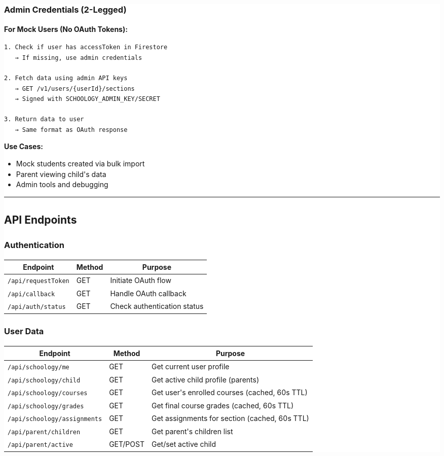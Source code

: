### Admin Credentials (2-Legged)

**For Mock Users (No OAuth Tokens):**

```
1. Check if user has accessToken in Firestore
   → If missing, use admin credentials

2. Fetch data using admin API keys
   → GET /v1/users/{userId}/sections
   → Signed with SCHOOLOGY_ADMIN_KEY/SECRET

3. Return data to user
   → Same format as OAuth response
```

**Use Cases:**

- Mock students created via bulk import
- Parent viewing child's data
- Admin tools and debugging

---

## API Endpoints

### Authentication

| Endpoint            | Method | Purpose                     |
| ------------------- | ------ | --------------------------- |
| `/api/requestToken` | GET    | Initiate OAuth flow         |
| `/api/callback`     | GET    | Handle OAuth callback       |
| `/api/auth/status`  | GET    | Check authentication status |

### User Data

| Endpoint                 | Method   | Purpose                            |
| ------------------------ | -------- | ---------------------------------- |
| `/api/schoology/me`          | GET      | Get current user profile           |
| `/api/schoology/child`       | GET      | Get active child profile (parents) |
| `/api/schoology/courses`     | GET      | Get user's enrolled courses (cached, 60s TTL) |
| `/api/schoology/grades`      | GET      | Get final course grades (cached, 60s TTL) |
| `/api/schoology/assignments` | GET      | Get assignments for section (cached, 60s TTL) |
| `/api/parent/children`       | GET      | Get parent's children list         |
| `/api/parent/active`         | GET/POST | Get/set active child               |
